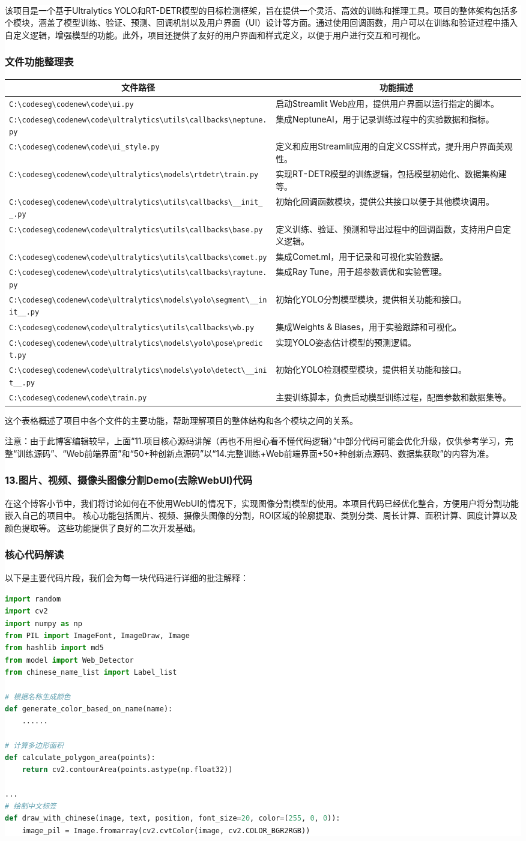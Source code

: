 该项目是一个基于Ultralytics YOLO和RT-DETR模型的目标检测框架，旨在提供一个灵活、高效的训练和推理工具。项目的整体架构包括多个模块，涵盖了模型训练、验证、预测、回调机制以及用户界面（UI）设计等方面。通过使用回调函数，用户可以在训练和验证过程中插入自定义逻辑，增强模型的功能。此外，项目还提供了友好的用户界面和样式定义，以便于用户进行交互和可视化。

### 文件功能整理表

| 文件路径                                         | 功能描述                                                         |
|--------------------------------------------------|------------------------------------------------------------------|
| `C:\codeseg\codenew\code\ui.py`                 | 启动Streamlit Web应用，提供用户界面以运行指定的脚本。           |
| `C:\codeseg\codenew\code\ultralytics\utils\callbacks\neptune.py` | 集成NeptuneAI，用于记录训练过程中的实验数据和指标。            |
| `C:\codeseg\codenew\code\ui_style.py`          | 定义和应用Streamlit应用的自定义CSS样式，提升用户界面美观性。   |
| `C:\codeseg\codenew\code\ultralytics\models\rtdetr\train.py` | 实现RT-DETR模型的训练逻辑，包括模型初始化、数据集构建等。     |
| `C:\codeseg\codenew\code\ultralytics\utils\callbacks\__init__.py` | 初始化回调函数模块，提供公共接口以便于其他模块调用。            |
| `C:\codeseg\codenew\code\ultralytics\utils\callbacks\base.py` | 定义训练、验证、预测和导出过程中的回调函数，支持用户自定义逻辑。 |
| `C:\codeseg\codenew\code\ultralytics\utils\callbacks\comet.py` | 集成Comet.ml，用于记录和可视化实验数据。                       |
| `C:\codeseg\codenew\code\ultralytics\utils\callbacks\raytune.py` | 集成Ray Tune，用于超参数调优和实验管理。                       |
| `C:\codeseg\codenew\code\ultralytics\models\yolo\segment\__init__.py` | 初始化YOLO分割模型模块，提供相关功能和接口。                   |
| `C:\codeseg\codenew\code\ultralytics\utils\callbacks\wb.py` | 集成Weights & Biases，用于实验跟踪和可视化。                   |
| `C:\codeseg\codenew\code\ultralytics\models\yolo\pose\predict.py` | 实现YOLO姿态估计模型的预测逻辑。                               |
| `C:\codeseg\codenew\code\ultralytics\models\yolo\detect\__init__.py` | 初始化YOLO检测模型模块，提供相关功能和接口。                   |
| `C:\codeseg\codenew\code\train.py`              | 主要训练脚本，负责启动模型训练过程，配置参数和数据集等。       |

这个表格概述了项目中各个文件的主要功能，帮助理解项目的整体结构和各个模块之间的关系。

注意：由于此博客编辑较早，上面“11.项目核心源码讲解（再也不用担心看不懂代码逻辑）”中部分代码可能会优化升级，仅供参考学习，完整“训练源码”、“Web前端界面”和“50+种创新点源码”以“14.完整训练+Web前端界面+50+种创新点源码、数据集获取”的内容为准。

### 13.图片、视频、摄像头图像分割Demo(去除WebUI)代码

在这个博客小节中，我们将讨论如何在不使用WebUI的情况下，实现图像分割模型的使用。本项目代码已经优化整合，方便用户将分割功能嵌入自己的项目中。
核心功能包括图片、视频、摄像头图像的分割，ROI区域的轮廓提取、类别分类、周长计算、面积计算、圆度计算以及颜色提取等。
这些功能提供了良好的二次开发基础。

### 核心代码解读

以下是主要代码片段，我们会为每一块代码进行详细的批注解释：

```python
import random
import cv2
import numpy as np
from PIL import ImageFont, ImageDraw, Image
from hashlib import md5
from model import Web_Detector
from chinese_name_list import Label_list

# 根据名称生成颜色
def generate_color_based_on_name(name):
    ......

# 计算多边形面积
def calculate_polygon_area(points):
    return cv2.contourArea(points.astype(np.float32))

...
# 绘制中文标签
def draw_with_chinese(image, text, position, font_size=20, color=(255, 0, 0)):
    image_pil = Image.fromarray(cv2.cvtColor(image, cv2.COLOR_BGR2RGB))
```